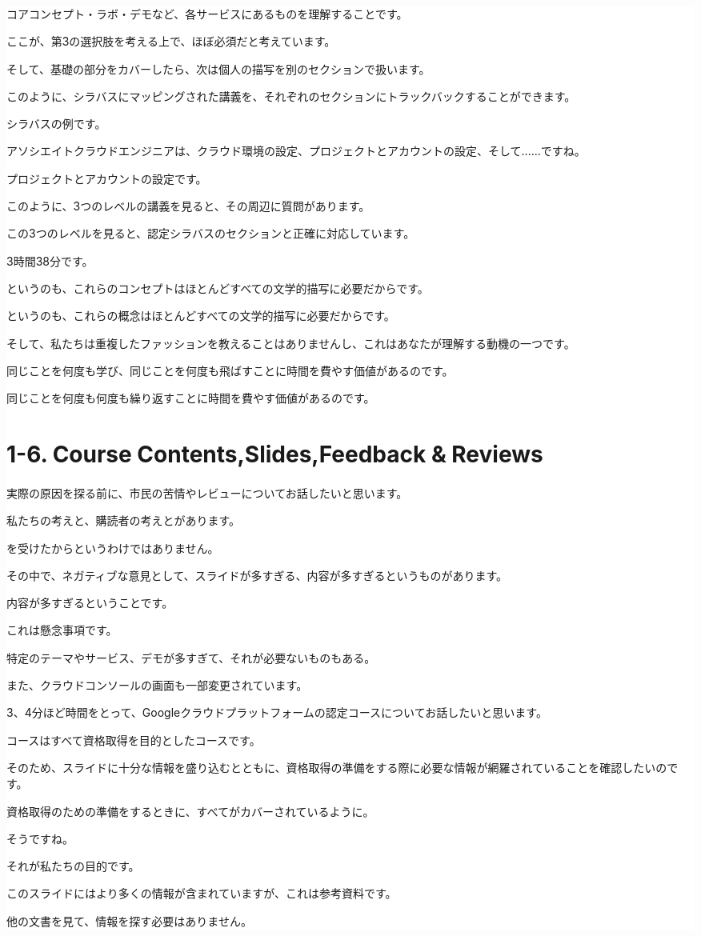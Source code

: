 コアコンセプト・ラボ・デモなど、各サービスにあるものを理解することです。

ここが、第3の選択肢を考える上で、ほぼ必須だと考えています。

そして、基礎の部分をカバーしたら、次は個人の描写を別のセクションで扱います。

このように、シラバスにマッピングされた講義を、それぞれのセクションにトラックバックすることができます。

シラバスの例です。

アソシエイトクラウドエンジニアは、クラウド環境の設定、プロジェクトとアカウントの設定、そして......ですね。

プロジェクトとアカウントの設定です。

このように、3つのレベルの講義を見ると、その周辺に質問があります。

この3つのレベルを見ると、認定シラバスのセクションと正確に対応しています。

3時間38分です。

というのも、これらのコンセプトはほとんどすべての文学的描写に必要だからです。

というのも、これらの概念はほとんどすべての文学的描写に必要だからです。

そして、私たちは重複したファッションを教えることはありませんし、これはあなたが理解する動機の一つです。

同じことを何度も学び、同じことを何度も飛ばすことに時間を費やす価値があるのです。

同じことを何度も何度も繰り返すことに時間を費やす価値があるのです。

# 1-6. Course Contents,Slides,Feedback & Reviews
実際の原因を探る前に、市民の苦情やレビューについてお話したいと思います。

私たちの考えと、購読者の考えとがあります。

を受けたからというわけではありません。

その中で、ネガティブな意見として、スライドが多すぎる、内容が多すぎるというものがあります。

内容が多すぎるということです。

これは懸念事項です。

特定のテーマやサービス、デモが多すぎて、それが必要ないものもある。

また、クラウドコンソールの画面も一部変更されています。


3、4分ほど時間をとって、Googleクラウドプラットフォームの認定コースについてお話したいと思います。

コースはすべて資格取得を目的としたコースです。

そのため、スライドに十分な情報を盛り込むとともに、資格取得の準備をする際に必要な情報が網羅されていることを確認したいのです。

資格取得のための準備をするときに、すべてがカバーされているように。

そうですね。

それが私たちの目的です。

このスライドにはより多くの情報が含まれていますが、これは参考資料です。

他の文書を見て、情報を探す必要はありません。
